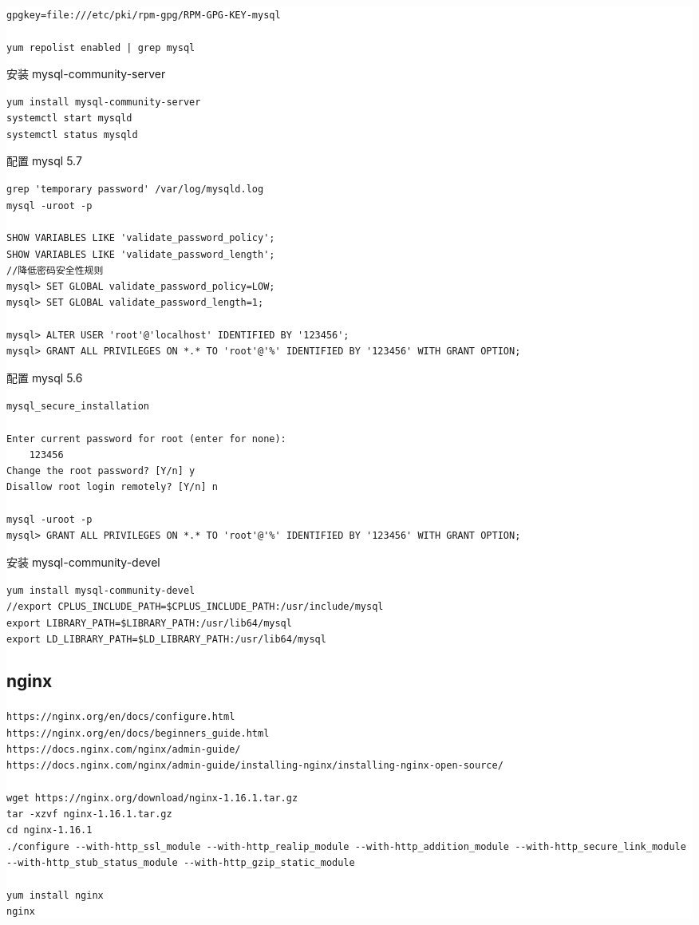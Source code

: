 ```shell
gpgkey=file:///etc/pki/rpm-gpg/RPM-GPG-KEY-mysql

yum repolist enabled | grep mysql
```

安装 mysql-community-server

```shell
yum install mysql-community-server
systemctl start mysqld
systemctl status mysqld
```

配置 mysql 5.7

```shell
grep 'temporary password' /var/log/mysqld.log
mysql -uroot -p

SHOW VARIABLES LIKE 'validate_password_policy';
SHOW VARIABLES LIKE 'validate_password_length';
//降低密码安全性规则
mysql> SET GLOBAL validate_password_policy=LOW;
mysql> SET GLOBAL validate_password_length=1;

mysql> ALTER USER 'root'@'localhost' IDENTIFIED BY '123456';
mysql> GRANT ALL PRIVILEGES ON *.* TO 'root'@'%' IDENTIFIED BY '123456' WITH GRANT OPTION;
```

配置 mysql 5.6

```shell
mysql_secure_installation

Enter current password for root (enter for none):
	123456
Change the root password? [Y/n] y
Disallow root login remotely? [Y/n] n

mysql -uroot -p
mysql> GRANT ALL PRIVILEGES ON *.* TO 'root'@'%' IDENTIFIED BY '123456' WITH GRANT OPTION;
```

安装 mysql-community-devel

```shell
yum install mysql-community-devel
//export CPLUS_INCLUDE_PATH=$CPLUS_INCLUDE_PATH:/usr/include/mysql
export LIBRARY_PATH=$LIBRARY_PATH:/usr/lib64/mysql
export LD_LIBRARY_PATH=$LD_LIBRARY_PATH:/usr/lib64/mysql
```

## nginx

```shell
https://nginx.org/en/docs/configure.html
https://nginx.org/en/docs/beginners_guide.html
https://docs.nginx.com/nginx/admin-guide/
https://docs.nginx.com/nginx/admin-guide/installing-nginx/installing-nginx-open-source/

wget https://nginx.org/download/nginx-1.16.1.tar.gz
tar -xzvf nginx-1.16.1.tar.gz
cd nginx-1.16.1
./configure --with-http_ssl_module --with-http_realip_module --with-http_addition_module --with-http_secure_link_module --with-http_stub_status_module --with-http_gzip_static_module

yum install nginx
nginx
```